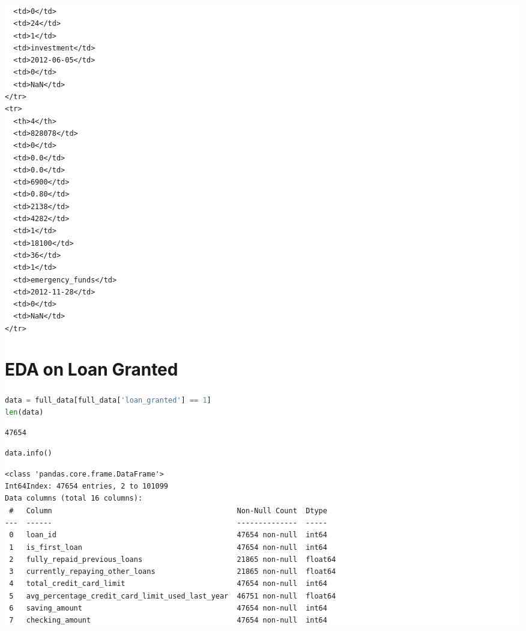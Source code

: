       <td>0</td>
      <td>24</td>
      <td>1</td>
      <td>investment</td>
      <td>2012-06-05</td>
      <td>0</td>
      <td>NaN</td>
    </tr>
    <tr>
      <th>4</th>
      <td>828078</td>
      <td>0</td>
      <td>0.0</td>
      <td>0.0</td>
      <td>6900</td>
      <td>0.80</td>
      <td>2138</td>
      <td>4282</td>
      <td>1</td>
      <td>18100</td>
      <td>36</td>
      <td>1</td>
      <td>emergency_funds</td>
      <td>2012-11-28</td>
      <td>0</td>
      <td>NaN</td>
    </tr>
  </tbody>
</table>
</div>



# EDA on Loan Granted


```python
data = full_data[full_data['loan_granted'] == 1]
len(data)
```




    47654




```python
data.info()
```

    <class 'pandas.core.frame.DataFrame'>
    Int64Index: 47654 entries, 2 to 101099
    Data columns (total 16 columns):
     #   Column                                           Non-Null Count  Dtype         
    ---  ------                                           --------------  -----         
     0   loan_id                                          47654 non-null  int64         
     1   is_first_loan                                    47654 non-null  int64         
     2   fully_repaid_previous_loans                      21865 non-null  float64       
     3   currently_repaying_other_loans                   21865 non-null  float64       
     4   total_credit_card_limit                          47654 non-null  int64         
     5   avg_percentage_credit_card_limit_used_last_year  46751 non-null  float64       
     6   saving_amount                                    47654 non-null  int64         
     7   checking_amount                                  47654 non-null  int64         